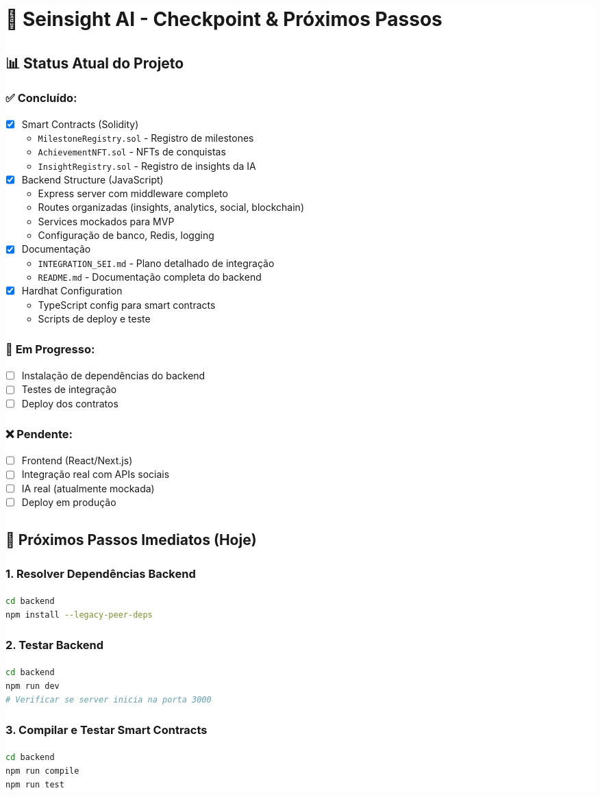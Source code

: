 # 🎯 Seinsight AI - Checkpoint & Próximos Passos

## 📊 **Status Atual do Projeto**

### ✅ **Concluído:**
- [x] Smart Contracts (Solidity)
  - `MilestoneRegistry.sol` - Registro de milestones
  - `AchievementNFT.sol` - NFTs de conquistas
  - `InsightRegistry.sol` - Registro de insights da IA
- [x] Backend Structure (JavaScript)
  - Express server com middleware completo
  - Routes organizadas (insights, analytics, social, blockchain)
  - Services mockados para MVP
  - Configuração de banco, Redis, logging
- [x] Documentação
  - `INTEGRATION_SEI.md` - Plano detalhado de integração
  - `README.md` - Documentação completa do backend
- [x] Hardhat Configuration
  - TypeScript config para smart contracts
  - Scripts de deploy e teste

### 🔄 **Em Progresso:**
- [ ] Instalação de dependências do backend
- [ ] Testes de integração
- [ ] Deploy dos contratos

### ❌ **Pendente:**
- [ ] Frontend (React/Next.js)
- [ ] Integração real com APIs sociais
- [ ] IA real (atualmente mockada)
- [ ] Deploy em produção

## 🚀 **Próximos Passos Imediatos (Hoje)**

### 1. **Resolver Dependências Backend**
```bash
cd backend
npm install --legacy-peer-deps
```

### 2. **Testar Backend**
```bash
cd backend
npm run dev
# Verificar se server inicia na porta 3000
```

### 3. **Compilar e Testar Smart Contracts**
```bash
cd backend
npm run compile
npm run test
```
